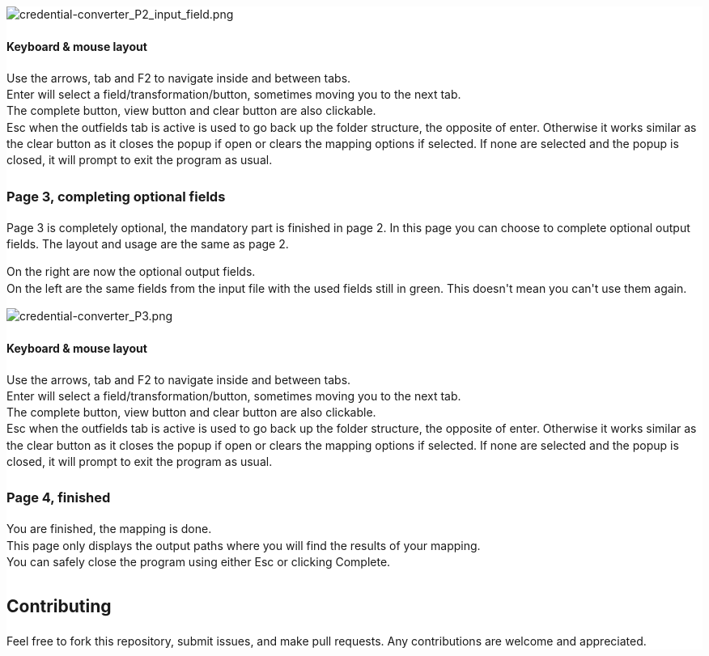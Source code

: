 
![credential-converter_P2_input_field.png](https://github.com/impierce/credential-converter/raw/main/.github/credential-converter_P2_input_field.png)

#### Keyboard & mouse layout
Use the arrows, tab and F2 to navigate inside and between tabs.  
Enter will select a field/transformation/button, sometimes moving you to the next tab.  
The complete button, view button and clear button are also clickable.  
Esc when the outfields tab is active is used to go back up the folder structure, the opposite of enter. Otherwise it works similar as the clear button as it closes the popup if open or clears the mapping options if selected. If none are selected and the popup is closed, it will prompt to exit the program as usual.

### Page 3, completing optional fields
Page 3 is completely optional, the mandatory part is finished in page 2.
In this page you can choose to complete optional output fields.
The layout and usage are the same as page 2.

On the right are now the optional output fields.  
On the left are the same fields from the input file with the used fields still in green.
This doesn't mean you can't use them again.

![credential-converter_P3.png](https://github.com/impierce/credential-converter/raw/main/.github/credential-converter_P3.png)

#### Keyboard & mouse layout
Use the arrows, tab and F2 to navigate inside and between tabs.  
Enter will select a field/transformation/button, sometimes moving you to the next tab.  
The complete button, view button and clear button are also clickable.  
Esc when the outfields tab is active is used to go back up the folder structure, the opposite of enter. Otherwise it works similar as the clear button as it closes the popup if open or clears the mapping options if selected. If none are selected and the popup is closed, it will prompt to exit the program as usual.

### Page 4, finished
You are finished, the mapping is done.  
This page only displays the output paths where you will find the results of your mapping.  
You can safely close the program using either Esc or clicking Complete. 

## Contributing
Feel free to fork this repository, submit issues, and make pull requests. Any contributions are welcome and appreciated.
